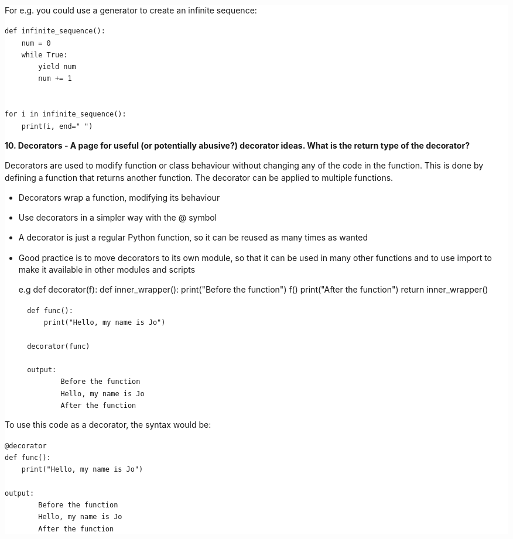 For e.g. you could use a generator to create an infinite sequence:

    def infinite_sequence():
        num = 0
        while True:
            yield num
            num += 1


    for i in infinite_sequence():
        print(i, end=" ")


**10. Decorators - A page for useful (or potentially abusive?) decorator ideas. What is the return 
type of the decorator?**

Decorators are used to modify function or class behaviour without changing any of the code in the function. This is 
done by defining a function that returns another function. The decorator can be applied to multiple functions.

- Decorators wrap a function, modifying its behaviour
- Use decorators in a simpler way with the @ symbol
- A decorator is just a regular Python function, so it can be reused as many times as wanted
- Good practice is to move decorators to its own module, so that it can be used in many other functions and to use 
import to make it available in other modules and scripts

        
    e.g 
        def decorator(f):
            def inner_wrapper():
                print("Before the function")
                f()
                print("After the function")
            return inner_wrapper()

        def func():
            print("Hello, my name is Jo")

        decorator(func)

        output:
                Before the function
                Hello, my name is Jo
                After the function

To use this code as a decorator, the syntax would be:
    
    @decorator
    def func():
        print("Hello, my name is Jo")

    output:
            Before the function
            Hello, my name is Jo
            After the function
